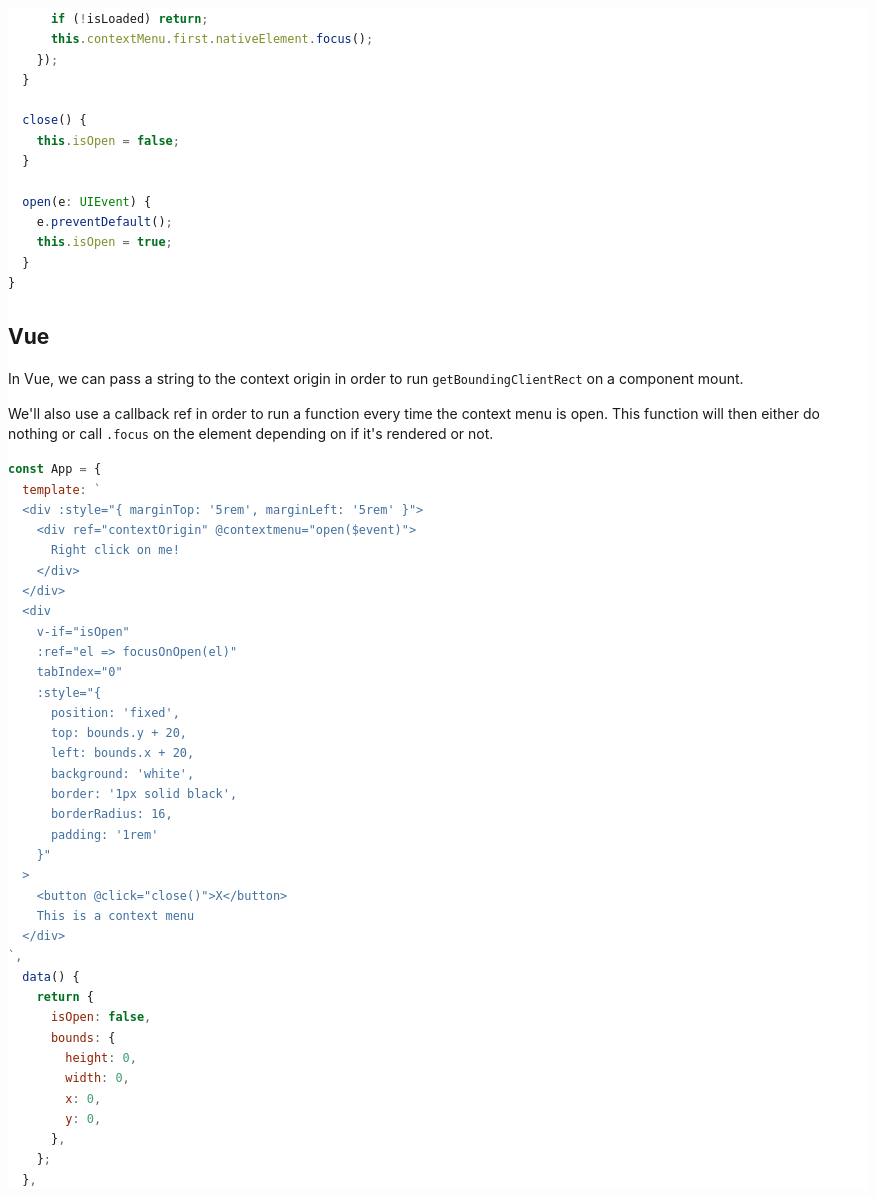 ```typescript
      if (!isLoaded) return;
      this.contextMenu.first.nativeElement.focus();
    });
  }

  close() {
    this.isOpen = false;
  }

  open(e: UIEvent) {
    e.preventDefault();
    this.isOpen = true;
  }
}

```



## Vue

In Vue, we can pass a string to the context origin in order to run `getBoundingClientRect` on a component mount.

We'll also use a callback ref in order to run a function every time the context menu is open. This function will then either do nothing or call `.focus` on the element depending on if it's rendered or not.

```javascript
const App = {
  template: `
  <div :style="{ marginTop: '5rem', marginLeft: '5rem' }">
    <div ref="contextOrigin" @contextmenu="open($event)">
      Right click on me!
    </div>
  </div>
  <div
    v-if="isOpen"
    :ref="el => focusOnOpen(el)"
    tabIndex="0"
    :style="{
      position: 'fixed',
      top: bounds.y + 20,
      left: bounds.x + 20,
      background: 'white',
      border: '1px solid black',
      borderRadius: 16,
      padding: '1rem'
    }"
  >
    <button @click="close()">X</button>
    This is a context menu
  </div>
`,
  data() {
    return {
      isOpen: false,
      bounds: {
        height: 0,
        width: 0,
        x: 0,
        y: 0,
      },
    };
  },
```